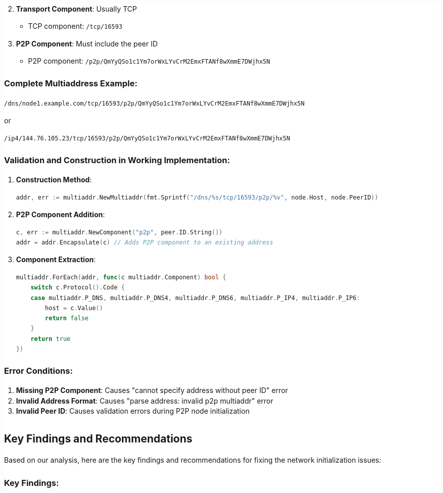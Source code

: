 2. **Transport Component**: Usually TCP
   - TCP component: `/tcp/16593`

3. **P2P Component**: Must include the peer ID
   - P2P component: `/p2p/QmYyQSo1c1Ym7orWxLYvCrM2EmxFTANf8wXmmE7DWjhx5N`

### Complete Multiaddress Example:

```
/dns/node1.example.com/tcp/16593/p2p/QmYyQSo1c1Ym7orWxLYvCrM2EmxFTANf8wXmmE7DWjhx5N
```

or

```
/ip4/144.76.105.23/tcp/16593/p2p/QmYyQSo1c1Ym7orWxLYvCrM2EmxFTANf8wXmmE7DWjhx5N
```

### Validation and Construction in Working Implementation:

1. **Construction Method**:
   ```go
   addr, err := multiaddr.NewMultiaddr(fmt.Sprintf("/dns/%s/tcp/16593/p2p/%v", node.Host, node.PeerID))
   ```

2. **P2P Component Addition**:
   ```go
   c, err := multiaddr.NewComponent("p2p", peer.ID.String())
   addr = addr.Encapsulate(c) // Adds P2P component to an existing address
   ```

3. **Component Extraction**:
   ```go
   multiaddr.ForEach(addr, func(c multiaddr.Component) bool {
       switch c.Protocol().Code {
       case multiaddr.P_DNS, multiaddr.P_DNS4, multiaddr.P_DNS6, multiaddr.P_IP4, multiaddr.P_IP6:
           host = c.Value()
           return false
       }
       return true
   })
   ```

### Error Conditions:

1. **Missing P2P Component**: Causes "cannot specify address without peer ID" error
2. **Invalid Address Format**: Causes "parse address: invalid p2p multiaddr" error
3. **Invalid Peer ID**: Causes validation errors during P2P node initialization

## Key Findings and Recommendations

Based on our analysis, here are the key findings and recommendations for fixing the network initialization issues:

### Key Findings:

